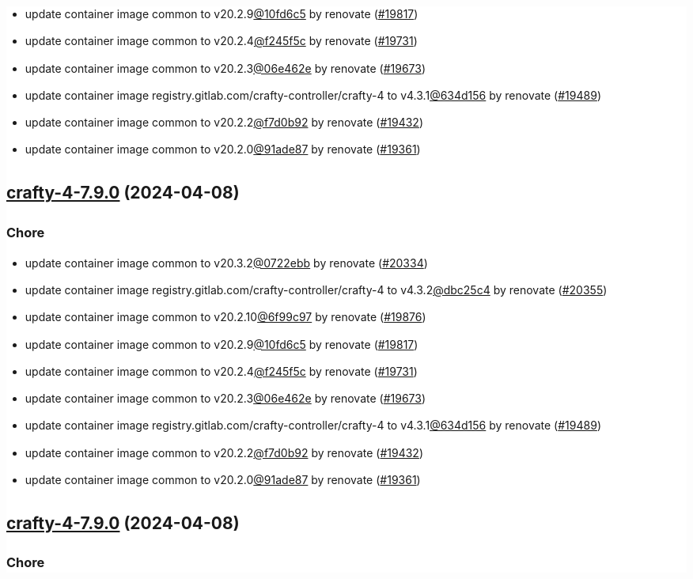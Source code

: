 - update container image common to v20.2.9[@10fd6c5](https://github.com/10fd6c5) by renovate ([#19817](https://github.com/truecharts/charts/issues/19817))

- update container image common to v20.2.4[@f245f5c](https://github.com/f245f5c) by renovate ([#19731](https://github.com/truecharts/charts/issues/19731))

- update container image common to v20.2.3[@06e462e](https://github.com/06e462e) by renovate ([#19673](https://github.com/truecharts/charts/issues/19673))

- update container image registry.gitlab.com/crafty-controller/crafty-4 to v4.3.1[@634d156](https://github.com/634d156) by renovate ([#19489](https://github.com/truecharts/charts/issues/19489))

- update container image common to v20.2.2[@f7d0b92](https://github.com/f7d0b92) by renovate ([#19432](https://github.com/truecharts/charts/issues/19432))

- update container image common to v20.2.0[@91ade87](https://github.com/91ade87) by renovate ([#19361](https://github.com/truecharts/charts/issues/19361))


## [crafty-4-7.9.0](https://github.com/truecharts/charts/compare/crafty-4-7.7.0...crafty-4-7.9.0) (2024-04-08)

### Chore



- update container image common to v20.3.2[@0722ebb](https://github.com/0722ebb) by renovate ([#20334](https://github.com/truecharts/charts/issues/20334))

- update container image registry.gitlab.com/crafty-controller/crafty-4 to v4.3.2[@dbc25c4](https://github.com/dbc25c4) by renovate ([#20355](https://github.com/truecharts/charts/issues/20355))

- update container image common to v20.2.10[@6f99c97](https://github.com/6f99c97) by renovate ([#19876](https://github.com/truecharts/charts/issues/19876))

- update container image common to v20.2.9[@10fd6c5](https://github.com/10fd6c5) by renovate ([#19817](https://github.com/truecharts/charts/issues/19817))

- update container image common to v20.2.4[@f245f5c](https://github.com/f245f5c) by renovate ([#19731](https://github.com/truecharts/charts/issues/19731))

- update container image common to v20.2.3[@06e462e](https://github.com/06e462e) by renovate ([#19673](https://github.com/truecharts/charts/issues/19673))

- update container image registry.gitlab.com/crafty-controller/crafty-4 to v4.3.1[@634d156](https://github.com/634d156) by renovate ([#19489](https://github.com/truecharts/charts/issues/19489))

- update container image common to v20.2.2[@f7d0b92](https://github.com/f7d0b92) by renovate ([#19432](https://github.com/truecharts/charts/issues/19432))

- update container image common to v20.2.0[@91ade87](https://github.com/91ade87) by renovate ([#19361](https://github.com/truecharts/charts/issues/19361))


## [crafty-4-7.9.0](https://github.com/truecharts/charts/compare/crafty-4-7.7.0...crafty-4-7.9.0) (2024-04-08)

### Chore
